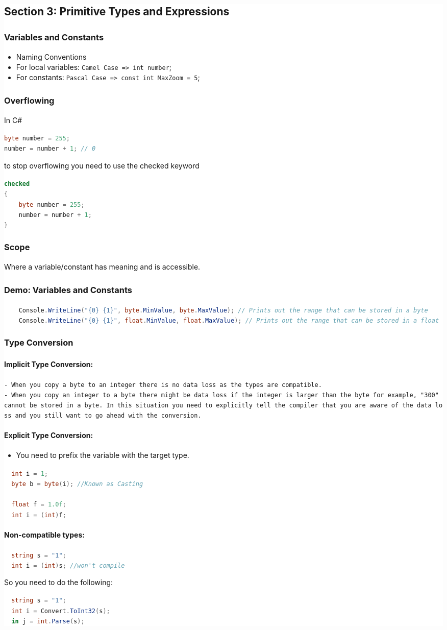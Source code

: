 ## Section 3: Primitive Types and Expressions

###  Variables and Constants
-	Naming Conventions 
  - For local variables: `Camel Case => int number`;
  - For constants: `Pascal Case => const int MaxZoom = 5`;

### Overflowing

In C#
```csharp
byte number = 255;
number = number + 1; // 0
```
to stop overflowing you need to use the checked keyword
```csharp
checked
{
    byte number = 255;
    number = number + 1;
}
```

### Scope
Where a variable/constant has meaning and is accessible.

### Demo: Variables and Constants

```csharp
    Console.WriteLine("{0} {1}", byte.MinValue, byte.MaxValue); // Prints out the range that can be stored in a byte
    Console.WriteLine("{0} {1}", float.MinValue, float.MaxValue); // Prints out the range that can be stored in a float
```
### Type Conversion
#### Implicit Type Conversion:
    - When you copy a byte to an integer there is no data loss as the types are compatible.
    - When you copy an integer to a byte there might be data loss if the integer is larger than the byte for example, "300" cannot be stored in a byte. In this situation you need to explicitly tell the compiler that you are aware of the data loss and you still want to go ahead with the conversion.
#### Explicit Type Conversion:
  - You need to prefix the variable with the target type.
```csharp
  int i = 1;
  byte b = byte(i); //Known as Casting
  
  float f = 1.0f;
  int i = (int)f;
```
#### Non-compatible types:
```csharp
  string s = "1";
  int i = (int)s; //won't compile
 ```
So you need to do the following:
```csharp
  string s = "1";
  int i = Convert.ToInt32(s);
  in j = int.Parse(s);
 ```
